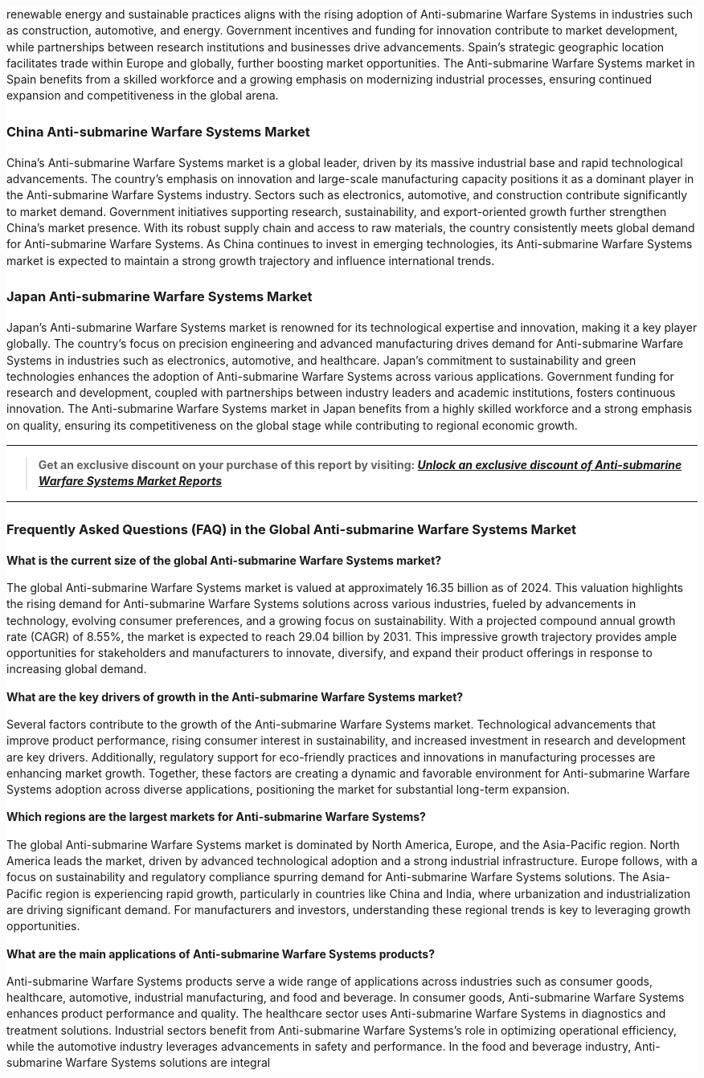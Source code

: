 renewable energy and sustainable practices aligns with the rising adoption of Anti-submarine Warfare Systems in industries such as construction, automotive, and energy. Government incentives and funding for innovation contribute to market development, while partnerships between research institutions and businesses drive advancements. Spain&rsquo;s strategic geographic location facilitates trade within Europe and globally, further boosting market opportunities. The Anti-submarine Warfare Systems market in Spain benefits from a skilled workforce and a growing emphasis on modernizing industrial processes, ensuring continued expansion and competitiveness in the global arena.</p><h3>China Anti-submarine Warfare Systems Market</h3><p>China&rsquo;s Anti-submarine Warfare Systems market is a global leader, driven by its massive industrial base and rapid technological advancements. The country&rsquo;s emphasis on innovation and large-scale manufacturing capacity positions it as a dominant player in the Anti-submarine Warfare Systems industry. Sectors such as electronics, automotive, and construction contribute significantly to market demand. Government initiatives supporting research, sustainability, and export-oriented growth further strengthen China&rsquo;s market presence. With its robust supply chain and access to raw materials, the country consistently meets global demand for Anti-submarine Warfare Systems. As China continues to invest in emerging technologies, its Anti-submarine Warfare Systems market is expected to maintain a strong growth trajectory and influence international trends.</p><h3>Japan Anti-submarine Warfare Systems Market</h3><p>Japan&rsquo;s Anti-submarine Warfare Systems market is renowned for its technological expertise and innovation, making it a key player globally. The country&rsquo;s focus on precision engineering and advanced manufacturing drives demand for Anti-submarine Warfare Systems in industries such as electronics, automotive, and healthcare. Japan&rsquo;s commitment to sustainability and green technologies enhances the adoption of Anti-submarine Warfare Systems across various applications. Government funding for research and development, coupled with partnerships between industry leaders and academic institutions, fosters continuous innovation. The Anti-submarine Warfare Systems market in Japan benefits from a highly skilled workforce and a strong emphasis on quality, ensuring its competitiveness on the global stage while contributing to regional economic growth.</p><hr /><blockquote><p><strong>Get an exclusive discount on your purchase of this report by visiting: <em><a href="://marketresearchpulse.com/ask-for-discount/79156?utm_source=Github&amp;utm_medium=021">Unlock an exclusive discount of Anti-submarine Warfare Systems Market Reports</a></em>&nbsp;</strong></p></blockquote><hr /><h3>Frequently Asked Questions (FAQ) in the Global Anti-submarine Warfare Systems Market</h3><p><strong>What is the current size of the global Anti-submarine Warfare Systems market?</strong></p><p>The global Anti-submarine Warfare Systems market is valued at approximately 16.35 billion as of 2024. This valuation highlights the rising demand for Anti-submarine Warfare Systems solutions across various industries, fueled by advancements in technology, evolving consumer preferences, and a growing focus on sustainability. With a projected compound annual growth rate (CAGR) of 8.55%, the market is expected to reach 29.04 billion by 2031. This impressive growth trajectory provides ample opportunities for stakeholders and manufacturers to innovate, diversify, and expand their product offerings in response to increasing global demand.</p><p><strong>What are the key drivers of growth in the Anti-submarine Warfare Systems market?</strong></p><p>Several factors contribute to the growth of the Anti-submarine Warfare Systems market. Technological advancements that improve product performance, rising consumer interest in sustainability, and increased investment in research and development are key drivers. Additionally, regulatory support for eco-friendly practices and innovations in manufacturing processes are enhancing market growth. Together, these factors are creating a dynamic and favorable environment for Anti-submarine Warfare Systems adoption across diverse applications, positioning the market for substantial long-term expansion.</p><p><strong>Which regions are the largest markets for Anti-submarine Warfare Systems?</strong></p><p>The global Anti-submarine Warfare Systems market is dominated by North America, Europe, and the Asia-Pacific region. North America leads the market, driven by advanced technological adoption and a strong industrial infrastructure. Europe follows, with a focus on sustainability and regulatory compliance spurring demand for Anti-submarine Warfare Systems solutions. The Asia-Pacific region is experiencing rapid growth, particularly in countries like China and India, where urbanization and industrialization are driving significant demand. For manufacturers and investors, understanding these regional trends is key to leveraging growth opportunities.</p><p><strong>What are the main applications of Anti-submarine Warfare Systems products?</strong></p><p>Anti-submarine Warfare Systems products serve a wide range of applications across industries such as consumer goods, healthcare, automotive, industrial manufacturing, and food and beverage. In consumer goods, Anti-submarine Warfare Systems enhances product performance and quality. The healthcare sector uses Anti-submarine Warfare Systems in diagnostics and treatment solutions. Industrial sectors benefit from Anti-submarine Warfare Systems&rsquo;s role in optimizing operational efficiency, while the automotive industry leverages advancements in safety and performance. In the food and beverage industry, Anti-submarine Warfare Systems solutions are integral